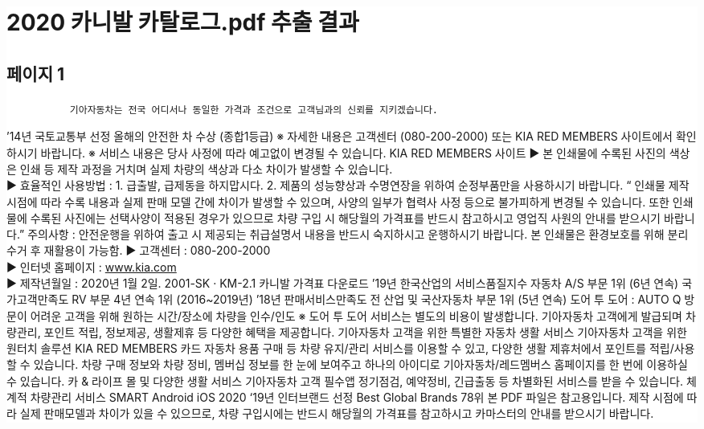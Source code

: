 # 2020 카니발 카탈로그.pdf 추출 결과

## 페이지 1

               기아자동차는 전국 어디서나 동일한 가격과 조건으로 고객님과의 신뢰를 지키겠습니다.
’14년 국토교통부 선정
올해의 안전한 차 수상 (종합1등급)
※ 자세한 내용은 고객센터 (080-200-2000) 또는 KIA RED MEMBERS 사이트에서 확인하시기 바랍니다.   ※ 서비스 내용은 당사 사정에 따라 예고없이 변경될 수 있습니다.
KIA RED MEMBERS 사이트
▶ 본 인쇄물에 수록된 사진의 색상은 인쇄 등 제작 과정을 거치며 실제 차량의 색상과 다소 차이가 발생할 수 있습니다.    
▶ 효율적인 사용방법 : 1. 급출발, 급제동을 하지맙시다.   2. 제품의 성능향상과 수명연장을 위하여 순정부품만을 사용하시기 바랍니다.
 “ 인쇄물 제작 시점에 따라 수록 내용과 실제 판매 모델 간에 차이가 발생할 수 있으며, 사양의 일부가 협력사 사정 등으로 불가피하게 변경될 수 있습니다. 
   또한 인쇄물에 수록된 사진에는 선택사양이 적용된 경우가 있으므로 차량 구입 시 해당월의 가격표를 반드시 참고하시고 영업직 사원의 안내를 받으시기 바랍니다.”
    주의사항 : 안전운행을 위하여 출고 시 제공되는 취급설명서 내용을 반드시 숙지하시고 운행하시기 바랍니다.
    본 인쇄물은 환경보호를 위해 분리수거 후 재활용이 가능함.
▶ 고객센터 : 080-200-2000  
▶ 인터넷 홈페이지 : www.kia.com         
▶ 제작년월일 : 2020년 1월 2일.   2001-SK · KM-2.1
카니발 가격표 다운로드
’19년 한국산업의 서비스품질지수
자동차 A/S 부문 1위 (6년 연속)
국가고객만족도 RV 부문 
4년 연속 1위 (2016~2019년)
’18년 판매서비스만족도 
전 산업 및 국산자동차 부문 1위 (5년 연속)
도어 투 도어 : 
AUTO Q 방문이 어려운 고객을 위해  원하는 
시간/장소에 차량을 인수/인도
※ 도어 투 도어 서비스는 별도의 비용이 발생합니다.
기아자동차 고객에게 발급되며 차량관리, 포인트 적립,
정보제공, 생활제휴 등 다양한 혜택을 제공합니다.
기아자동차 고객을 위한 특별한 자동차 생활 서비스
기아자동차 고객을 위한 원터치 솔루션
KIA RED MEMBERS 카드
자동차 용품 구매 등 차량 유지/관리 서비스를 이용할 수 있고,
다양한 생활 제휴처에서 포인트를 적립/사용할 수 있습니다.
차량 구매 정보와 차량 정비, 멤버십 정보를 한 눈에 
보여주고 하나의 아이디로 기아자동차/레드멤버스 
홈페이지를 한 번에 이용하실 수 있습니다.
카 & 라이프 몰 및 다양한 생활 서비스
기아자동차 고객 필수앱
정기점검, 예약정비, 긴급출동 등 차별화된 
서비스를 받을 수 있습니다.
체계적 차량관리 서비스
SMART
Android
iOS
2020
‘19년 인터브랜드 선정 
Best Global Brands 78위
본 PDF 파일은 참고용입니다. 
제작 시점에 따라 실제 판매모델과 차이가 있을 수 
있으므로, 차량 구입시에는 반드시 해당월의 가격표를 
참고하시고 카마스터의 안내를 받으시기 바랍니다.
